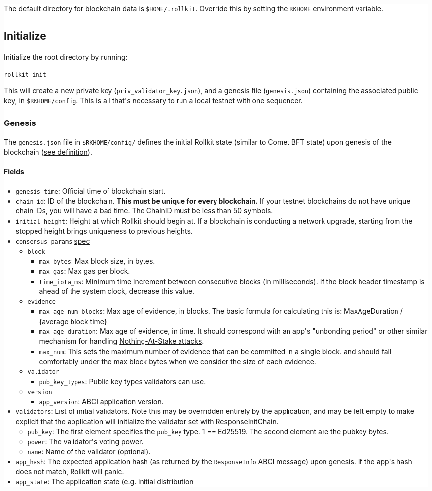 The default directory for blockchain data is `$HOME/.rollkit`. Override
this by setting the `RKHOME` environment variable.

## Initialize

Initialize the root directory by running:

```sh
rollkit init
```

This will create a new private key (`priv_validator_key.json`), and a
genesis file (`genesis.json`) containing the associated public key, in
`$RKHOME/config`. This is all that's necessary to run a local testnet
with one sequencer.

### Genesis

The `genesis.json` file in `$RKHOME/config/` defines the initial
Rollkit state (similar to Comet BFT state) upon genesis of the blockchain ([see
definition](https://github.com/cometbft/cometbft/blob/main/types/genesis.go)).

#### Fields

- `genesis_time`: Official time of blockchain start.
- `chain_id`: ID of the blockchain. **This must be unique for
  every blockchain.** If your testnet blockchains do not have unique
  chain IDs, you will have a bad time. The ChainID must be less than 50 symbols.
- `initial_height`: Height at which Rollkit should begin at. If a blockchain is conducting a network upgrade,
    starting from the stopped height brings uniqueness to previous heights.
- `consensus_params` [spec](https://github.com/cometbft/cometbft/blob/main/spec/core/data_structures.md#consensusparams)
  - `block`
    - `max_bytes`: Max block size, in bytes.
    - `max_gas`: Max gas per block.
    - `time_iota_ms`: Minimum time increment between consecutive blocks (in
      milliseconds). If the block header timestamp is ahead of the system clock,
      decrease this value.
  - `evidence`
    - `max_age_num_blocks`: Max age of evidence, in blocks. The basic formula
      for calculating this is: MaxAgeDuration / {average block time}.
    - `max_age_duration`: Max age of evidence, in time. It should correspond
      with an app's "unbonding period" or other similar mechanism for handling
      [Nothing-At-Stake
      attacks](https://github.com/ethereum/wiki/wiki/Proof-of-Stake-FAQ#what-is-the-nothing-at-stake-problem-and-how-can-it-be-fixed).
    - `max_num`: This sets the maximum number of evidence that can be committed
      in a single block. and should fall comfortably under the max block
      bytes when we consider the size of each evidence.
  - `validator`
    - `pub_key_types`: Public key types validators can use.
  - `version`
    - `app_version`: ABCI application version.
- `validators`: List of initial validators. Note this may be overridden entirely by the
  application, and may be left empty to make explicit that the
  application will initialize the validator set with ResponseInitChain.
  - `pub_key`: The first element specifies the `pub_key` type. 1
    == Ed25519. The second element are the pubkey bytes.
  - `power`: The validator's voting power.
  - `name`: Name of the validator (optional).
- `app_hash`: The expected application hash (as returned by the
  `ResponseInfo` ABCI message) upon genesis. If the app's hash does
  not match, Rollkit will panic.
- `app_state`: The application state (e.g. initial distribution